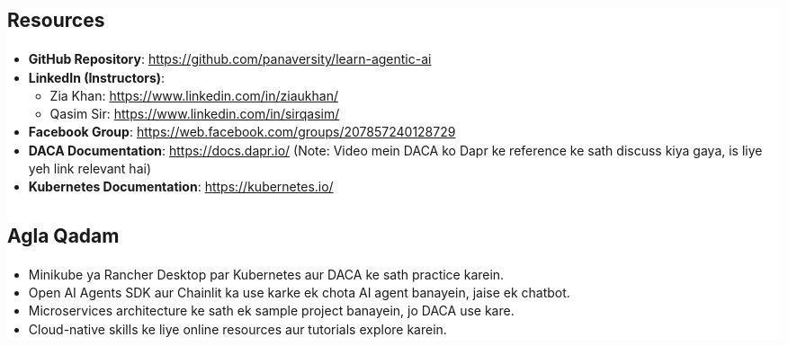 ## Resources
- **GitHub Repository**: https://github.com/panaversity/learn-agentic-ai
- **LinkedIn (Instructors)**:
  - Zia Khan: https://www.linkedin.com/in/ziaukhan/
  - Qasim Sir: https://www.linkedin.com/in/sirqasim/
- **Facebook Group**: https://web.facebook.com/groups/207857240128729
- **DACA Documentation**: https://docs.dapr.io/ (Note: Video mein DACA ko Dapr ke reference ke sath discuss kiya gaya, is liye yeh link relevant hai)
- **Kubernetes Documentation**: https://kubernetes.io/

## Agla Qadam
- Minikube ya Rancher Desktop par Kubernetes aur DACA ke sath practice karein.
- Open AI Agents SDK aur Chainlit ka use karke ek chota AI agent banayein, jaise ek chatbot.
- Microservices architecture ke sath ek sample project banayein, jo DACA use kare.
- Cloud-native skills ke liye online resources aur tutorials explore karein.
